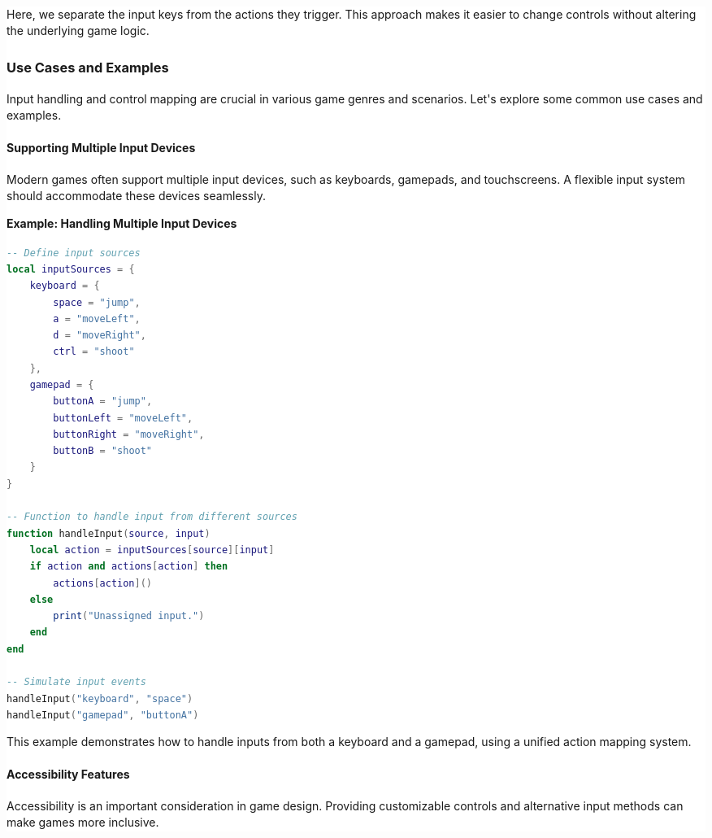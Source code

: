 Here, we separate the input keys from the actions they trigger. This approach makes it easier to change controls without altering the underlying game logic.

### Use Cases and Examples

Input handling and control mapping are crucial in various game genres and scenarios. Let's explore some common use cases and examples.

#### Supporting Multiple Input Devices

Modern games often support multiple input devices, such as keyboards, gamepads, and touchscreens. A flexible input system should accommodate these devices seamlessly.

**Example: Handling Multiple Input Devices**

```lua
-- Define input sources
local inputSources = {
    keyboard = {
        space = "jump",
        a = "moveLeft",
        d = "moveRight",
        ctrl = "shoot"
    },
    gamepad = {
        buttonA = "jump",
        buttonLeft = "moveLeft",
        buttonRight = "moveRight",
        buttonB = "shoot"
    }
}

-- Function to handle input from different sources
function handleInput(source, input)
    local action = inputSources[source][input]
    if action and actions[action] then
        actions[action]()
    else
        print("Unassigned input.")
    end
end

-- Simulate input events
handleInput("keyboard", "space")
handleInput("gamepad", "buttonA")
```

This example demonstrates how to handle inputs from both a keyboard and a gamepad, using a unified action mapping system.

#### Accessibility Features

Accessibility is an important consideration in game design. Providing customizable controls and alternative input methods can make games more inclusive.
